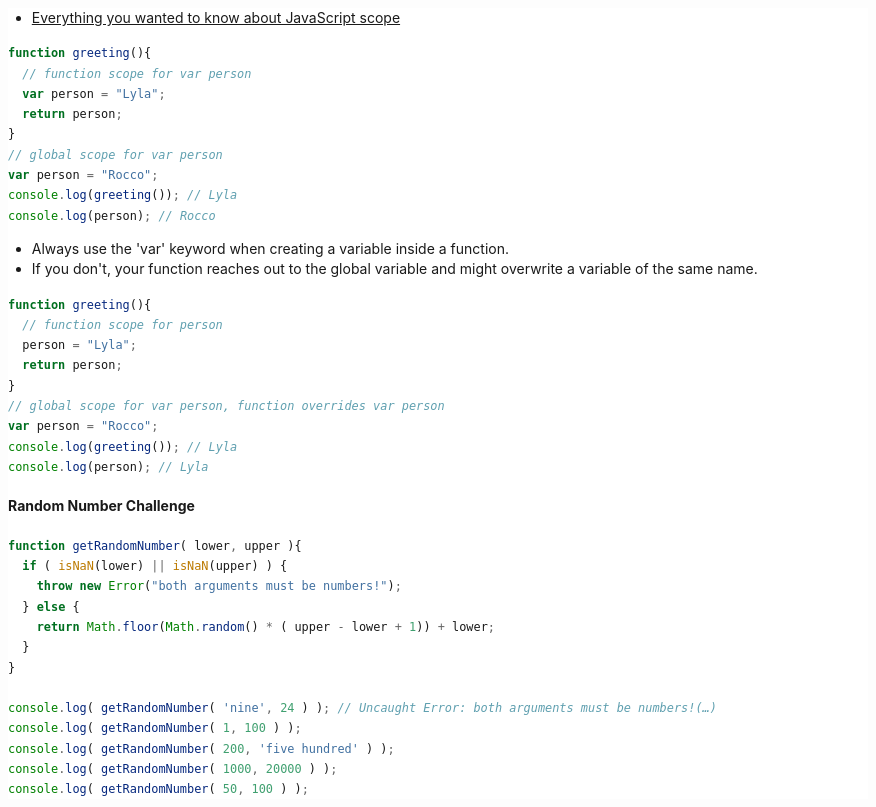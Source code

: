 * [Everything you wanted to know about JavaScript scope](https://toddmotto.com/everything-you-wanted-to-know-about-javascript-scope/)
```javascript
function greeting(){
  // function scope for var person
  var person = "Lyla";
  return person;
}
// global scope for var person
var person = "Rocco";
console.log(greeting()); // Lyla
console.log(person); // Rocco
```
* Always use the 'var' keyword when creating a variable inside a function.
* If you don't, your function reaches out to the global variable and might overwrite a variable of the same name.
```javascript
function greeting(){
  // function scope for person
  person = "Lyla";
  return person;
}
// global scope for var person, function overrides var person
var person = "Rocco";
console.log(greeting()); // Lyla
console.log(person); // Lyla
```
#### Random Number Challenge
```javascript
function getRandomNumber( lower, upper ){
  if ( isNaN(lower) || isNaN(upper) ) {
    throw new Error("both arguments must be numbers!");
  } else {
    return Math.floor(Math.random() * ( upper - lower + 1)) + lower;   
  }
}

console.log( getRandomNumber( 'nine', 24 ) ); // Uncaught Error: both arguments must be numbers!(…)
console.log( getRandomNumber( 1, 100 ) );
console.log( getRandomNumber( 200, 'five hundred' ) );
console.log( getRandomNumber( 1000, 20000 ) );
console.log( getRandomNumber( 50, 100 ) );
```